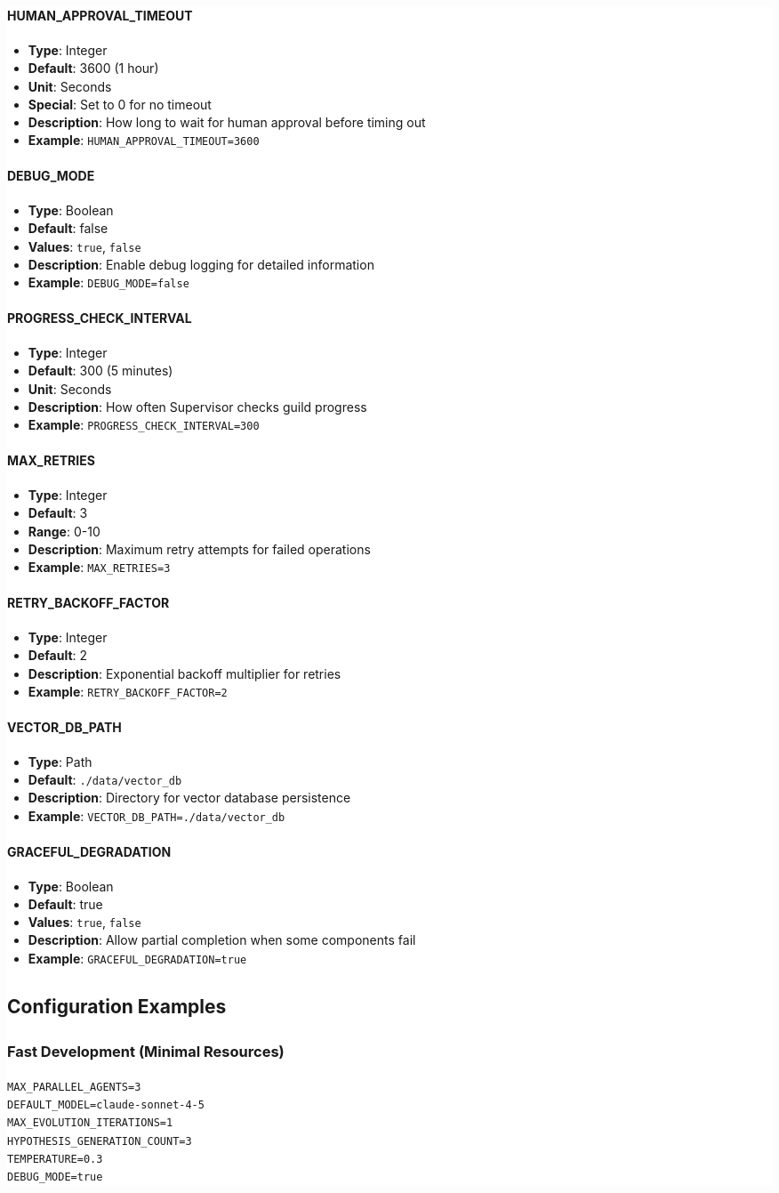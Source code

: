 #### HUMAN_APPROVAL_TIMEOUT
- **Type**: Integer
- **Default**: 3600 (1 hour)
- **Unit**: Seconds
- **Special**: Set to 0 for no timeout
- **Description**: How long to wait for human approval before timing out
- **Example**: `HUMAN_APPROVAL_TIMEOUT=3600`

#### DEBUG_MODE
- **Type**: Boolean
- **Default**: false
- **Values**: `true`, `false`
- **Description**: Enable debug logging for detailed information
- **Example**: `DEBUG_MODE=false`

#### PROGRESS_CHECK_INTERVAL
- **Type**: Integer
- **Default**: 300 (5 minutes)
- **Unit**: Seconds
- **Description**: How often Supervisor checks guild progress
- **Example**: `PROGRESS_CHECK_INTERVAL=300`

#### MAX_RETRIES
- **Type**: Integer
- **Default**: 3
- **Range**: 0-10
- **Description**: Maximum retry attempts for failed operations
- **Example**: `MAX_RETRIES=3`

#### RETRY_BACKOFF_FACTOR
- **Type**: Integer
- **Default**: 2
- **Description**: Exponential backoff multiplier for retries
- **Example**: `RETRY_BACKOFF_FACTOR=2`

#### VECTOR_DB_PATH
- **Type**: Path
- **Default**: `./data/vector_db`
- **Description**: Directory for vector database persistence
- **Example**: `VECTOR_DB_PATH=./data/vector_db`

#### GRACEFUL_DEGRADATION
- **Type**: Boolean
- **Default**: true
- **Values**: `true`, `false`
- **Description**: Allow partial completion when some components fail
- **Example**: `GRACEFUL_DEGRADATION=true`

## Configuration Examples

### Fast Development (Minimal Resources)
```properties
MAX_PARALLEL_AGENTS=3
DEFAULT_MODEL=claude-sonnet-4-5
MAX_EVOLUTION_ITERATIONS=1
HYPOTHESIS_GENERATION_COUNT=3
TEMPERATURE=0.3
DEBUG_MODE=true
```
